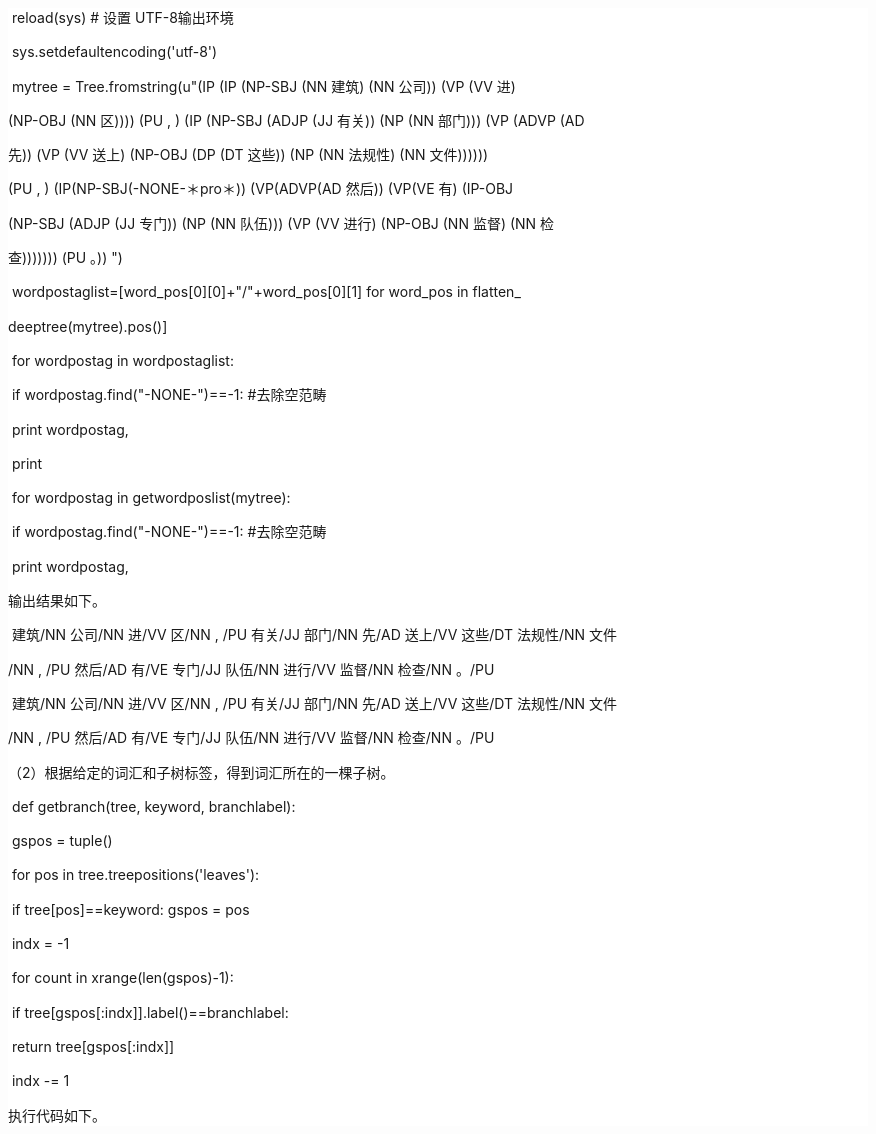 ​        reload(sys)  # 设置 UTF-8输出环境

​        sys.setdefaultencoding('utf-8')

​      mytree = Tree.fromstring(u"(IP (IP (NP-SBJ (NN 建筑)  (NN 公司))  (VP (VV 进)

  (NP-OBJ (NN 区)))) (PU , )  (IP (NP-SBJ (ADJP (JJ 有关))  (NP (NN 部门)))  (VP (ADVP (AD

  先))     (VP (VV 送上)  (NP-OBJ (DP (DT 这些))       (NP (NN 法规性)  (NN 文件))))))

  (PU , )   (IP(NP-SBJ(-NONE-＊pro＊))   (VP(ADVP(AD 然后))        (VP(VE 有)  (IP-OBJ

  (NP-SBJ (ADJP (JJ 专门))  (NP (NN 队伍)))   (VP (VV 进行)    (NP-OBJ (NN 监督)    (NN 检

  查)))))))  (PU 。))  ")

​      wordpostaglist=[word_pos[0][0]+"/"+word_pos[0][1]  for  word_pos  in  flatten_

  deeptree(mytree).pos()]

​      for wordpostag in wordpostaglist:

​          if wordpostag.find("-NONE-")==-1: #去除空范畴

​              print wordpostag,

​      print

​      for wordpostag in getwordposlist(mytree):

​          if wordpostag.find("-NONE-")==-1: #去除空范畴

​              print wordpostag,

输出结果如下。

​    建筑/NN 公司/NN 进/VV 区/NN , /PU 有关/JJ 部门/NN 先/AD 送上/VV 这些/DT 法规性/NN 文件

/NN , /PU 然后/AD 有/VE 专门/JJ 队伍/NN 进行/VV 监督/NN 检查/NN 。/PU

​    建筑/NN 公司/NN 进/VV 区/NN , /PU 有关/JJ 部门/NN 先/AD 送上/VV 这些/DT 法规性/NN 文件

/NN , /PU 然后/AD 有/VE 专门/JJ 队伍/NN 进行/VV 监督/NN 检查/NN 。/PU

（2）根据给定的词汇和子树标签，得到词汇所在的一棵子树。

​    def getbranch(tree, keyword, branchlabel):

​        gspos = tuple()

​        for pos in tree.treepositions('leaves'):

​            if tree[pos]==keyword: gspos = pos

​        indx = -1

​        for count in xrange(len(gspos)-1):

​            if tree[gspos[:indx]].label()==branchlabel:

​                  return tree[gspos[:indx]]

​            indx -= 1

执行代码如下。
